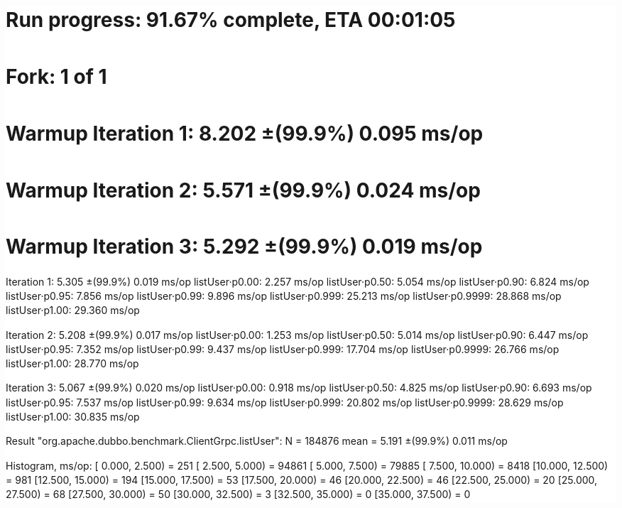 # Run progress: 91.67% complete, ETA 00:01:05
# Fork: 1 of 1
# Warmup Iteration   1: 8.202 ±(99.9%) 0.095 ms/op
# Warmup Iteration   2: 5.571 ±(99.9%) 0.024 ms/op
# Warmup Iteration   3: 5.292 ±(99.9%) 0.019 ms/op
Iteration   1: 5.305 ±(99.9%) 0.019 ms/op
                 listUser·p0.00:   2.257 ms/op
                 listUser·p0.50:   5.054 ms/op
                 listUser·p0.90:   6.824 ms/op
                 listUser·p0.95:   7.856 ms/op
                 listUser·p0.99:   9.896 ms/op
                 listUser·p0.999:  25.213 ms/op
                 listUser·p0.9999: 28.868 ms/op
                 listUser·p1.00:   29.360 ms/op

Iteration   2: 5.208 ±(99.9%) 0.017 ms/op
                 listUser·p0.00:   1.253 ms/op
                 listUser·p0.50:   5.014 ms/op
                 listUser·p0.90:   6.447 ms/op
                 listUser·p0.95:   7.352 ms/op
                 listUser·p0.99:   9.437 ms/op
                 listUser·p0.999:  17.704 ms/op
                 listUser·p0.9999: 26.766 ms/op
                 listUser·p1.00:   28.770 ms/op

Iteration   3: 5.067 ±(99.9%) 0.020 ms/op
                 listUser·p0.00:   0.918 ms/op
                 listUser·p0.50:   4.825 ms/op
                 listUser·p0.90:   6.693 ms/op
                 listUser·p0.95:   7.537 ms/op
                 listUser·p0.99:   9.634 ms/op
                 listUser·p0.999:  20.802 ms/op
                 listUser·p0.9999: 28.629 ms/op
                 listUser·p1.00:   30.835 ms/op



Result "org.apache.dubbo.benchmark.ClientGrpc.listUser":
  N = 184876
  mean =      5.191 ±(99.9%) 0.011 ms/op

  Histogram, ms/op:
    [ 0.000,  2.500) = 251 
    [ 2.500,  5.000) = 94861 
    [ 5.000,  7.500) = 79885 
    [ 7.500, 10.000) = 8418 
    [10.000, 12.500) = 981 
    [12.500, 15.000) = 194 
    [15.000, 17.500) = 53 
    [17.500, 20.000) = 46 
    [20.000, 22.500) = 46 
    [22.500, 25.000) = 20 
    [25.000, 27.500) = 68 
    [27.500, 30.000) = 50 
    [30.000, 32.500) = 3 
    [32.500, 35.000) = 0 
    [35.000, 37.500) = 0 
